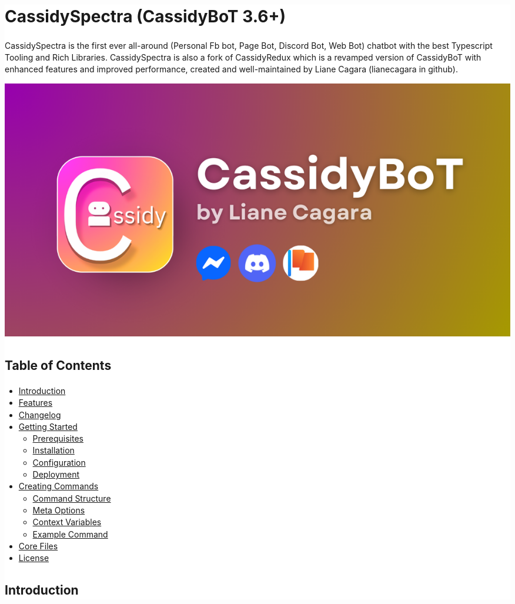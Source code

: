 # CassidySpectra (CassidyBoT 3.6+)

CassidySpectra is the first ever all-around (Personal Fb bot, Page Bot, Discord Bot, Web Bot) chatbot with the best Typescript Tooling and Rich Libraries. CassidySpectra is also a fork of CassidyRedux which is a revamped version of CassidyBoT with enhanced features and improved performance, created and well-maintained by Liane Cagara (lianecagara in github).

<img src="public/Cover.png"></img>


## Table of Contents

- [Introduction](#introduction)
- [Features](#features)
- [Changelog](#changelog)
- [Getting Started](#getting-started)
  - [Prerequisites](#prerequisites)
  - [Installation](#installation)
  - [Configuration](#configuration)
  - [Deployment](#deployment)
- [Creating Commands](#creating-commands)
  - [Command Structure](#command-structure)
  - [Meta Options](#meta-options)
  - [Context Variables](#context-variables)
  - [Example Command](#example-command)
- [Core Files](#core-files)
- [License](#license)

## Introduction
